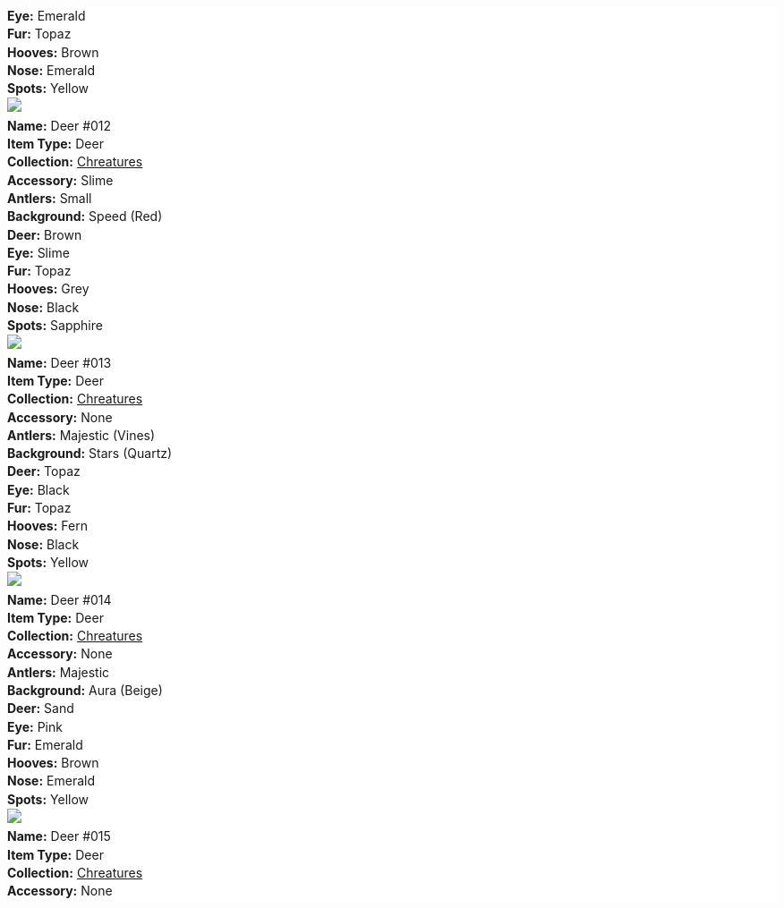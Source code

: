<div><strong>Eye:</strong> Emerald</div>
<div><strong>Fur:</strong> Topaz</div>
<div><strong>Hooves:</strong> Brown</div>
<div><strong>Nose:</strong> Emerald</div>
<div><strong>Spots:</strong> Yellow</div>
</div>
<div class="item_thumbnail">
<img loading="lazy" src="https://eba2opnyqcdvtsfvxgamreqhkmmnrrihqhkgxlihf4n7pgvbdbna.arweave.net/IEGnPbiAh1nItbmAyJIHUxjYxQeB1GutBy8b95qhGFo"><br/>
<div><strong>Name:</strong> Deer #012</div>
<div><strong>Item Type:</strong> Deer</div>
<div><strong>Collection:</strong> <a href="https://www.spacescan.io/xch/nft/collection/col1w0h8kkkh37sfvmhqgd4rac0m0llw4mwl69n53033h94fezjp6jaq4pcd3g">Chreatures</a></div>
<div><strong>Accessory:</strong> Slime</div>
<div><strong>Antlers:</strong> Small</div>
<div><strong>Background:</strong> Speed (Red)</div>
<div><strong>Deer:</strong> Brown</div>
<div><strong>Eye:</strong> Slime</div>
<div><strong>Fur:</strong> Topaz</div>
<div><strong>Hooves:</strong> Grey</div>
<div><strong>Nose:</strong> Black</div>
<div><strong>Spots:</strong> Sapphire</div>
</div>
<div class="item_thumbnail">
<img loading="lazy" src="https://d2zoaj6bnnunrjavpe5x4zggyjur5odirnk66iotivnn5rqi.arweave.net/HrLgJ8FraNikFXk7fmTGwmkeuGiLVe8h00Va_3-sY_I"><br/>
<div><strong>Name:</strong> Deer #013</div>
<div><strong>Item Type:</strong> Deer</div>
<div><strong>Collection:</strong> <a href="https://www.spacescan.io/xch/nft/collection/col1w0h8kkkh37sfvmhqgd4rac0m0llw4mwl69n53033h94fezjp6jaq4pcd3g">Chreatures</a></div>
<div><strong>Accessory:</strong> None</div>
<div><strong>Antlers:</strong> Majestic (Vines)</div>
<div><strong>Background:</strong> Stars (Quartz)</div>
<div><strong>Deer:</strong> Topaz</div>
<div><strong>Eye:</strong> Black</div>
<div><strong>Fur:</strong> Topaz</div>
<div><strong>Hooves:</strong> Fern</div>
<div><strong>Nose:</strong> Black</div>
<div><strong>Spots:</strong> Yellow</div>
</div>
<div class="item_thumbnail">
<img loading="lazy" src="https://dflntjgsknnwc4a7l4f3cwq4v65qy4m7a47yljhw6vsgdhrilm.arweave.net/GVbZpNJTW2FwH18LsVocr7sMcZ_8HP4Wk9vVkYZ4oW8"><br/>
<div><strong>Name:</strong> Deer #014</div>
<div><strong>Item Type:</strong> Deer</div>
<div><strong>Collection:</strong> <a href="https://www.spacescan.io/xch/nft/collection/col1w0h8kkkh37sfvmhqgd4rac0m0llw4mwl69n53033h94fezjp6jaq4pcd3g">Chreatures</a></div>
<div><strong>Accessory:</strong> None</div>
<div><strong>Antlers:</strong> Majestic</div>
<div><strong>Background:</strong> Aura (Beige)</div>
<div><strong>Deer:</strong> Sand</div>
<div><strong>Eye:</strong> Pink</div>
<div><strong>Fur:</strong> Emerald</div>
<div><strong>Hooves:</strong> Brown</div>
<div><strong>Nose:</strong> Emerald</div>
<div><strong>Spots:</strong> Yellow</div>
</div>
<div class="item_thumbnail">
<img loading="lazy" src="https://cdweez4zzt2hhhqiozbm2ggyavmwjhrttgyvdklcgtr5e2i4.arweave.net/EOxCZ5nM9HOeCHZCzRjYBVlknjOZsVGpYj_Tj0_mkcY"><br/>
<div><strong>Name:</strong> Deer #015</div>
<div><strong>Item Type:</strong> Deer</div>
<div><strong>Collection:</strong> <a href="https://www.spacescan.io/xch/nft/collection/col1w0h8kkkh37sfvmhqgd4rac0m0llw4mwl69n53033h94fezjp6jaq4pcd3g">Chreatures</a></div>
<div><strong>Accessory:</strong> None</div>